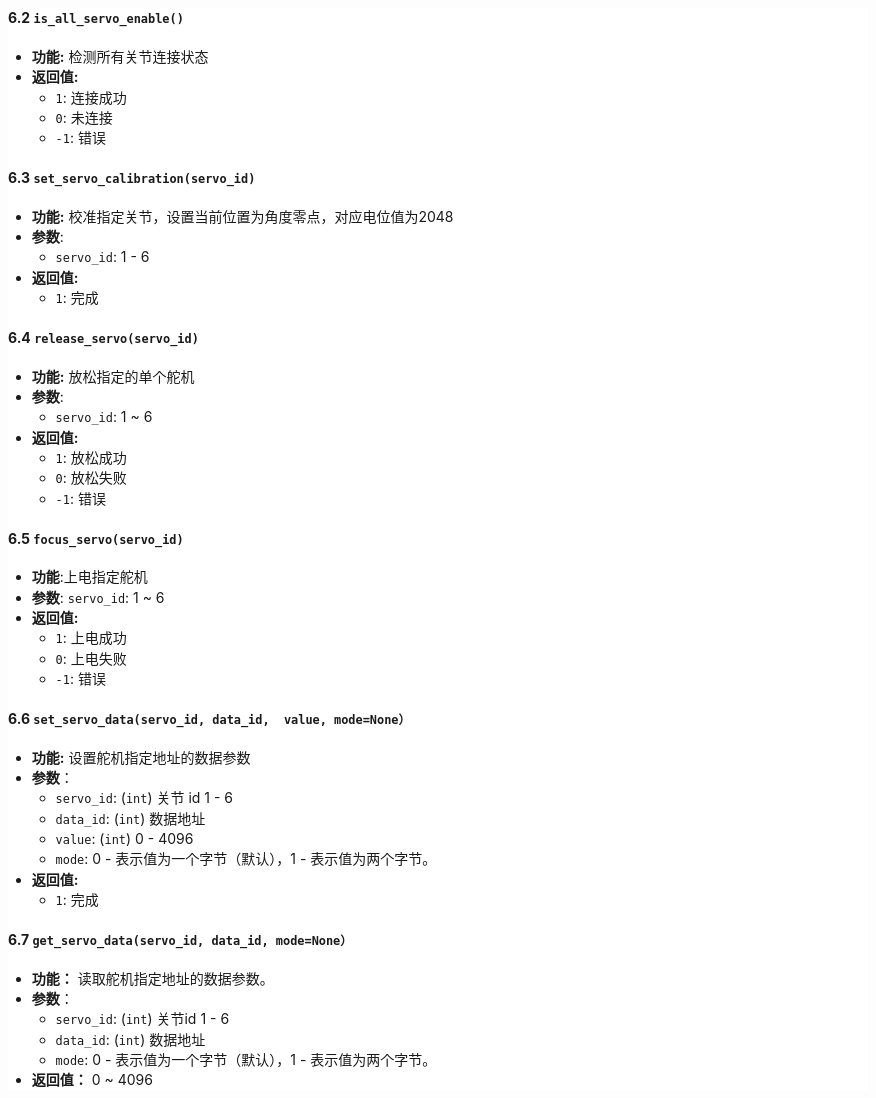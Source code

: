 #### 6.2 `is_all_servo_enable()`

- **功能:** 检测所有关节连接状态
- **返回值:**
  - `1`: 连接成功
  - `0`: 未连接
  - `-1`: 错误

#### 6.3 `set_servo_calibration(servo_id)`

- **功能:** 校准指定关节，设置当前位置为角度零点，对应电位值为2048
- **参数**:
  - `servo_id`: 1 - 6
- **返回值:**
  - `1`: 完成

#### 6.4 `release_servo(servo_id)`

- **功能:** 放松指定的单个舵机
- **参数**:
  - `servo_id`: 1 ~ 6
- **返回值:**
  - `1`: 放松成功
  - `0`: 放松失败
  - `-1`: 错误

#### 6.5 `focus_servo(servo_id)`

- **功能**:上电指定舵机
- **参数**: `servo_id`: 1 ~ 6
- **返回值:**
  - `1`: 上电成功
  - `0`: 上电失败
  - `-1`: 错误

#### 6.6 `set_servo_data(servo_id, data_id,  value, mode=None）`

- **功能:** 设置舵机指定地址的数据参数
- **参数**：
  - `servo_id`: (`int`) 关节 id 1 - 6
  - `data_id`: (`int`) 数据地址
  - `value`: (`int`) 0 - 4096
  - `mode`: 0 - 表示值为一个字节（默认），1 - 表示值为两个字节。
- **返回值:** 
  - `1`: 完成

#### 6.7 `get_servo_data(servo_id, data_id, mode=None）`

- **功能：** 读取舵机指定地址的数据参数。
- **参数**：
  - `servo_id`: (`int`) 关节id 1 - 6
  - `data_id`: (`int`) 数据地址
  - `mode`: 0 - 表示值为一个字节（默认），1 - 表示值为两个字节。
- **返回值：** 0 ~ 4096
